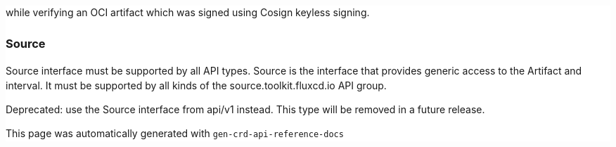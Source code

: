 while verifying an OCI artifact which was signed using Cosign keyless
signing.</p>
</td>
</tr>
</tbody>
</table>
</div>
</div>
<h3 id="source.toolkit.fluxcd.io/v1beta2.Source">Source
</h3>
<p>Source interface must be supported by all API types.
Source is the interface that provides generic access to the Artifact and
interval. It must be supported by all kinds of the source.toolkit.fluxcd.io
API group.</p>
<p>Deprecated: use the Source interface from api/v1 instead. This type will be
removed in a future release.</p>
<div class="admonition note">
<p class="last">This page was automatically generated with <code>gen-crd-api-reference-docs</code></p>
</div>
